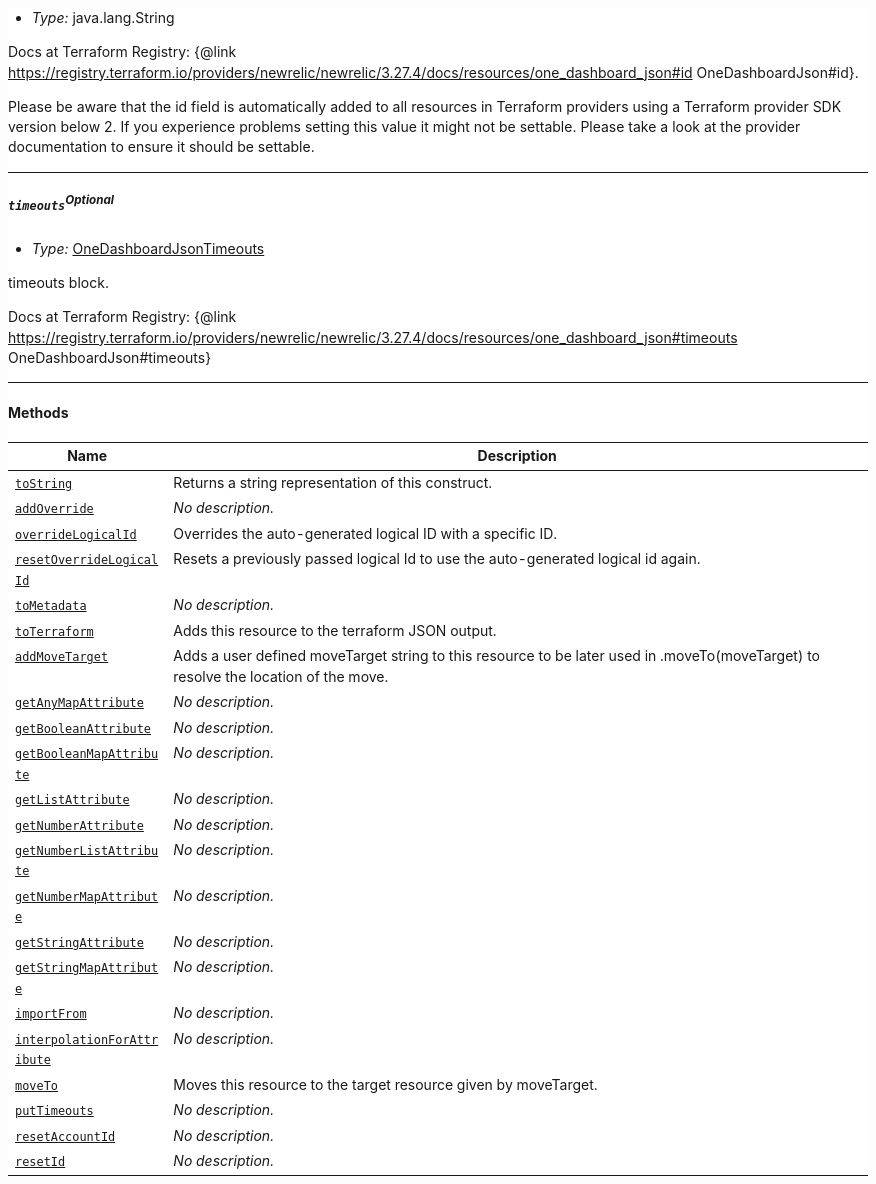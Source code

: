 - *Type:* java.lang.String

Docs at Terraform Registry: {@link https://registry.terraform.io/providers/newrelic/newrelic/3.27.4/docs/resources/one_dashboard_json#id OneDashboardJson#id}.

Please be aware that the id field is automatically added to all resources in Terraform providers using a Terraform provider SDK version below 2.
If you experience problems setting this value it might not be settable. Please take a look at the provider documentation to ensure it should be settable.

---

##### `timeouts`<sup>Optional</sup> <a name="timeouts" id="@cdktf/provider-newrelic.oneDashboardJson.OneDashboardJson.Initializer.parameter.timeouts"></a>

- *Type:* <a href="#@cdktf/provider-newrelic.oneDashboardJson.OneDashboardJsonTimeouts">OneDashboardJsonTimeouts</a>

timeouts block.

Docs at Terraform Registry: {@link https://registry.terraform.io/providers/newrelic/newrelic/3.27.4/docs/resources/one_dashboard_json#timeouts OneDashboardJson#timeouts}

---

#### Methods <a name="Methods" id="Methods"></a>

| **Name** | **Description** |
| --- | --- |
| <code><a href="#@cdktf/provider-newrelic.oneDashboardJson.OneDashboardJson.toString">toString</a></code> | Returns a string representation of this construct. |
| <code><a href="#@cdktf/provider-newrelic.oneDashboardJson.OneDashboardJson.addOverride">addOverride</a></code> | *No description.* |
| <code><a href="#@cdktf/provider-newrelic.oneDashboardJson.OneDashboardJson.overrideLogicalId">overrideLogicalId</a></code> | Overrides the auto-generated logical ID with a specific ID. |
| <code><a href="#@cdktf/provider-newrelic.oneDashboardJson.OneDashboardJson.resetOverrideLogicalId">resetOverrideLogicalId</a></code> | Resets a previously passed logical Id to use the auto-generated logical id again. |
| <code><a href="#@cdktf/provider-newrelic.oneDashboardJson.OneDashboardJson.toMetadata">toMetadata</a></code> | *No description.* |
| <code><a href="#@cdktf/provider-newrelic.oneDashboardJson.OneDashboardJson.toTerraform">toTerraform</a></code> | Adds this resource to the terraform JSON output. |
| <code><a href="#@cdktf/provider-newrelic.oneDashboardJson.OneDashboardJson.addMoveTarget">addMoveTarget</a></code> | Adds a user defined moveTarget string to this resource to be later used in .moveTo(moveTarget) to resolve the location of the move. |
| <code><a href="#@cdktf/provider-newrelic.oneDashboardJson.OneDashboardJson.getAnyMapAttribute">getAnyMapAttribute</a></code> | *No description.* |
| <code><a href="#@cdktf/provider-newrelic.oneDashboardJson.OneDashboardJson.getBooleanAttribute">getBooleanAttribute</a></code> | *No description.* |
| <code><a href="#@cdktf/provider-newrelic.oneDashboardJson.OneDashboardJson.getBooleanMapAttribute">getBooleanMapAttribute</a></code> | *No description.* |
| <code><a href="#@cdktf/provider-newrelic.oneDashboardJson.OneDashboardJson.getListAttribute">getListAttribute</a></code> | *No description.* |
| <code><a href="#@cdktf/provider-newrelic.oneDashboardJson.OneDashboardJson.getNumberAttribute">getNumberAttribute</a></code> | *No description.* |
| <code><a href="#@cdktf/provider-newrelic.oneDashboardJson.OneDashboardJson.getNumberListAttribute">getNumberListAttribute</a></code> | *No description.* |
| <code><a href="#@cdktf/provider-newrelic.oneDashboardJson.OneDashboardJson.getNumberMapAttribute">getNumberMapAttribute</a></code> | *No description.* |
| <code><a href="#@cdktf/provider-newrelic.oneDashboardJson.OneDashboardJson.getStringAttribute">getStringAttribute</a></code> | *No description.* |
| <code><a href="#@cdktf/provider-newrelic.oneDashboardJson.OneDashboardJson.getStringMapAttribute">getStringMapAttribute</a></code> | *No description.* |
| <code><a href="#@cdktf/provider-newrelic.oneDashboardJson.OneDashboardJson.importFrom">importFrom</a></code> | *No description.* |
| <code><a href="#@cdktf/provider-newrelic.oneDashboardJson.OneDashboardJson.interpolationForAttribute">interpolationForAttribute</a></code> | *No description.* |
| <code><a href="#@cdktf/provider-newrelic.oneDashboardJson.OneDashboardJson.moveTo">moveTo</a></code> | Moves this resource to the target resource given by moveTarget. |
| <code><a href="#@cdktf/provider-newrelic.oneDashboardJson.OneDashboardJson.putTimeouts">putTimeouts</a></code> | *No description.* |
| <code><a href="#@cdktf/provider-newrelic.oneDashboardJson.OneDashboardJson.resetAccountId">resetAccountId</a></code> | *No description.* |
| <code><a href="#@cdktf/provider-newrelic.oneDashboardJson.OneDashboardJson.resetId">resetId</a></code> | *No description.* |